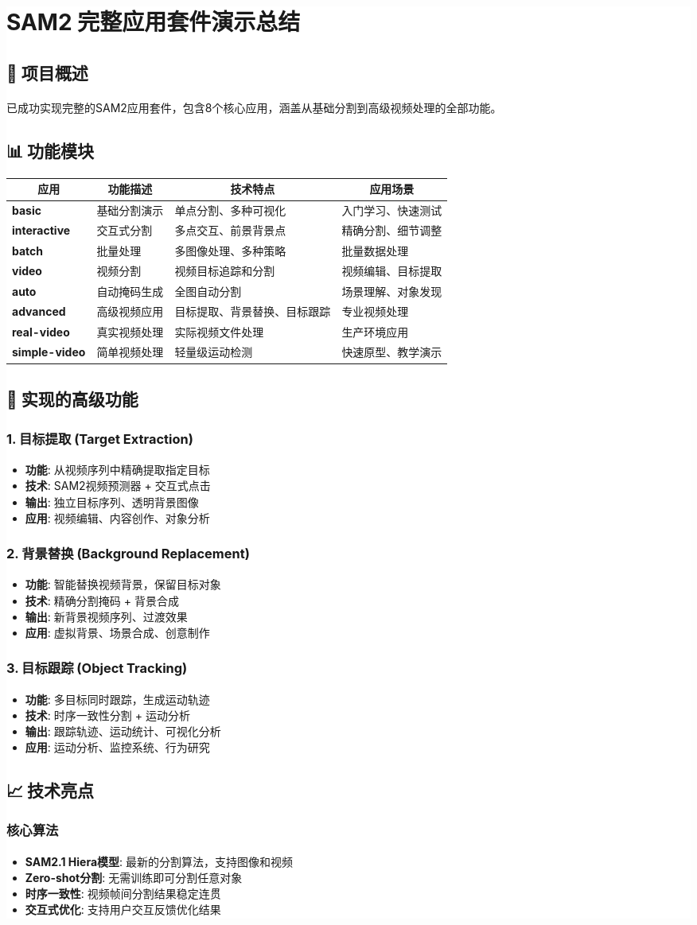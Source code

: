 # SAM2 完整应用套件演示总结

## 🚀 项目概述
已成功实现完整的SAM2应用套件，包含8个核心应用，涵盖从基础分割到高级视频处理的全部功能。

## 📊 功能模块
| 应用 | 功能描述 | 技术特点 | 应用场景 |
|------|----------|----------|----------|
| **basic** | 基础分割演示 | 单点分割、多种可视化 | 入门学习、快速测试 |
| **interactive** | 交互式分割 | 多点交互、前景背景点 | 精确分割、细节调整 |
| **batch** | 批量处理 | 多图像处理、多种策略 | 批量数据处理 |
| **video** | 视频分割 | 视频目标追踪和分割 | 视频编辑、目标提取 |
| **auto** | 自动掩码生成 | 全图自动分割 | 场景理解、对象发现 |
| **advanced** | 高级视频应用 | 目标提取、背景替换、目标跟踪 | 专业视频处理 |
| **real-video** | 真实视频处理 | 实际视频文件处理 | 生产环境应用 |
| **simple-video** | 简单视频处理 | 轻量级运动检测 | 快速原型、教学演示 |

## 🎯 实现的高级功能

### 1. 目标提取 (Target Extraction)
- **功能**: 从视频序列中精确提取指定目标
- **技术**: SAM2视频预测器 + 交互式点击
- **输出**: 独立目标序列、透明背景图像
- **应用**: 视频编辑、内容创作、对象分析

### 2. 背景替换 (Background Replacement)
- **功能**: 智能替换视频背景，保留目标对象
- **技术**: 精确分割掩码 + 背景合成
- **输出**: 新背景视频序列、过渡效果
- **应用**: 虚拟背景、场景合成、创意制作

### 3. 目标跟踪 (Object Tracking) 
- **功能**: 多目标同时跟踪，生成运动轨迹
- **技术**: 时序一致性分割 + 运动分析
- **输出**: 跟踪轨迹、运动统计、可视化分析
- **应用**: 运动分析、监控系统、行为研究

## 📈 技术亮点

### 核心算法
- **SAM2.1 Hiera模型**: 最新的分割算法，支持图像和视频
- **Zero-shot分割**: 无需训练即可分割任意对象
- **时序一致性**: 视频帧间分割结果稳定连贯
- **交互式优化**: 支持用户交互反馈优化结果
